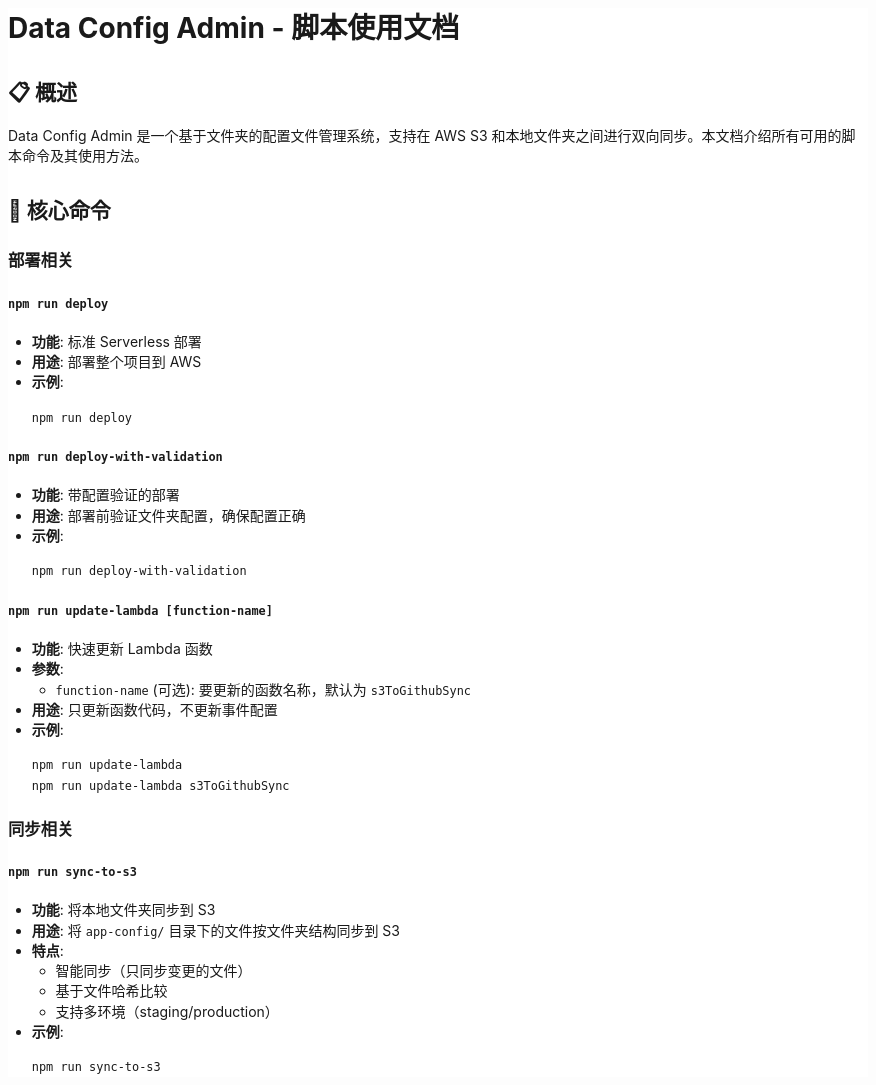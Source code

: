 # Data Config Admin - 脚本使用文档

## 📋 概述

Data Config Admin 是一个基于文件夹的配置文件管理系统，支持在 AWS S3 和本地文件夹之间进行双向同步。本文档介绍所有可用的脚本命令及其使用方法。

## 🚀 核心命令

### 部署相关

#### `npm run deploy`
- **功能**: 标准 Serverless 部署
- **用途**: 部署整个项目到 AWS
- **示例**: 
  ```bash
  npm run deploy
  ```

#### `npm run deploy-with-validation`
- **功能**: 带配置验证的部署
- **用途**: 部署前验证文件夹配置，确保配置正确
- **示例**: 
  ```bash
  npm run deploy-with-validation
  ```

#### `npm run update-lambda [function-name]`
- **功能**: 快速更新 Lambda 函数
- **参数**: 
  - `function-name` (可选): 要更新的函数名称，默认为 `s3ToGithubSync`
- **用途**: 只更新函数代码，不更新事件配置
- **示例**: 
  ```bash
  npm run update-lambda
  npm run update-lambda s3ToGithubSync
  ```

### 同步相关

#### `npm run sync-to-s3`
- **功能**: 将本地文件夹同步到 S3
- **用途**: 将 `app-config/` 目录下的文件按文件夹结构同步到 S3
- **特点**: 
  - 智能同步（只同步变更的文件）
  - 基于文件哈希比较
  - 支持多环境（staging/production）
- **示例**: 
  ```bash
  npm run sync-to-s3
  ```
